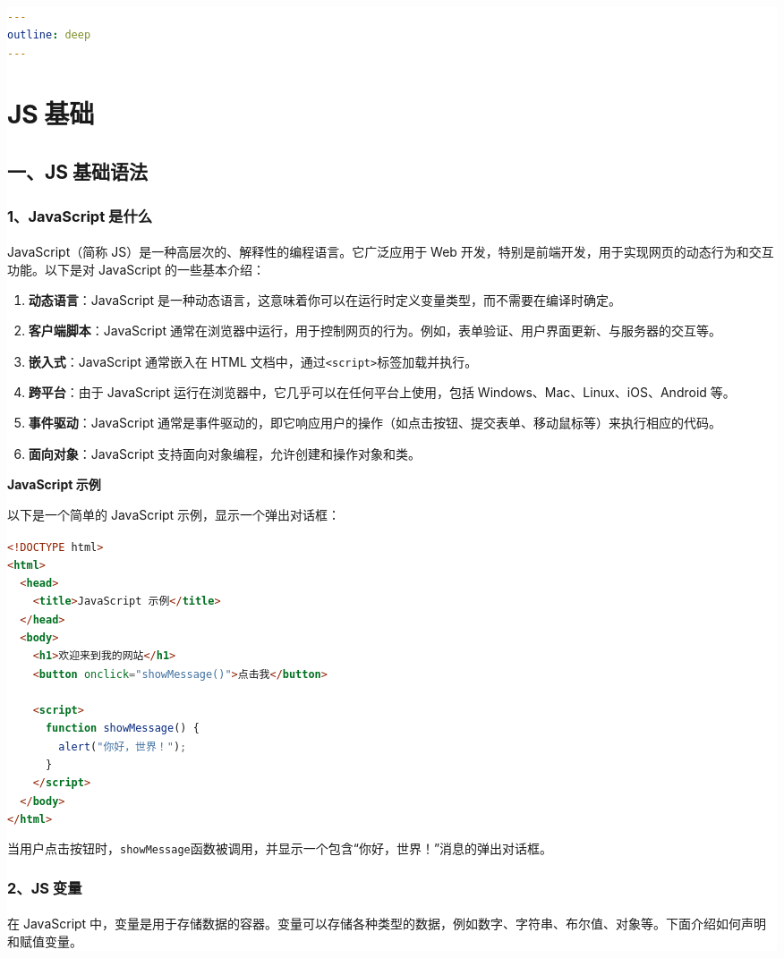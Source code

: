 ```yaml
---
outline: deep
---
```


# JS 基础

## 一、JS 基础语法

### 1、JavaScript 是什么

JavaScript（简称 JS）是一种高层次的、解释性的编程语言。它广泛应用于 Web 开发，特别是前端开发，用于实现网页的动态行为和交互功能。以下是对 JavaScript 的一些基本介绍：

1. **动态语言**：JavaScript 是一种动态语言，这意味着你可以在运行时定义变量类型，而不需要在编译时确定。

2. **客户端脚本**：JavaScript 通常在浏览器中运行，用于控制网页的行为。例如，表单验证、用户界面更新、与服务器的交互等。

3. **嵌入式**：JavaScript 通常嵌入在 HTML 文档中，通过`<script>`标签加载并执行。

4. **跨平台**：由于 JavaScript 运行在浏览器中，它几乎可以在任何平台上使用，包括 Windows、Mac、Linux、iOS、Android 等。

5. **事件驱动**：JavaScript 通常是事件驱动的，即它响应用户的操作（如点击按钮、提交表单、移动鼠标等）来执行相应的代码。

6. **面向对象**：JavaScript 支持面向对象编程，允许创建和操作对象和类。

**JavaScript 示例**

以下是一个简单的 JavaScript 示例，显示一个弹出对话框：

```html
<!DOCTYPE html>
<html>
  <head>
    <title>JavaScript 示例</title>
  </head>
  <body>
    <h1>欢迎来到我的网站</h1>
    <button onclick="showMessage()">点击我</button>

    <script>
      function showMessage() {
        alert("你好，世界！");
      }
    </script>
  </body>
</html>
```

当用户点击按钮时，`showMessage`函数被调用，并显示一个包含“你好，世界！”消息的弹出对话框。

### 2、JS 变量

在 JavaScript 中，变量是用于存储数据的容器。变量可以存储各种类型的数据，例如数字、字符串、布尔值、对象等。下面介绍如何声明和赋值变量。
